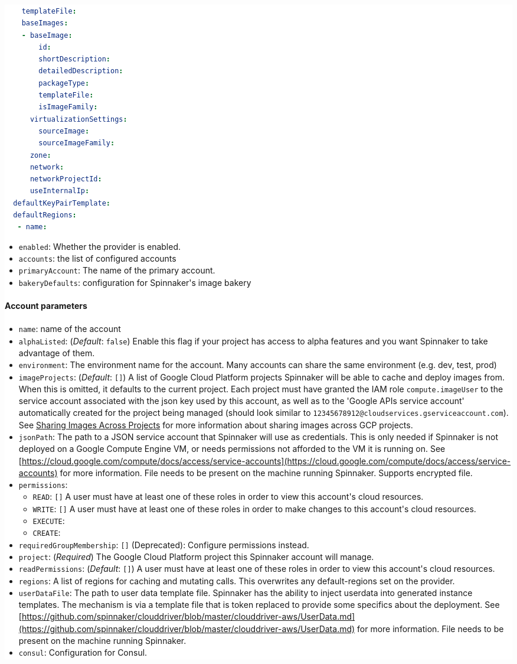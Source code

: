 ```yaml
    templateFile:
    baseImages:
    - baseImage:
        id:
        shortDescription:
        detailedDescription:
        packageType:
        templateFile:
        isImageFamily:
      virtualizationSettings:
        sourceImage:
        sourceImageFamily:
      zone:
      network:
      networkProjectId:
      useInternalIp:
  defaultKeyPairTemplate:
  defaultRegions:
   - name:
```

- `enabled`: Whether the provider is enabled.
- `accounts`: the list of configured accounts
- `primaryAccount`: The name of the primary account.
- `bakeryDefaults`: configuration for Spinnaker's image bakery

#### Account parameters

- `name`: name of the account
- `alphaListed`: (*Default*: `false`) Enable this flag if your project has access to alpha features and you want Spinnaker to take advantage of them.
- `environment`: The environment name for the account. Many accounts can share the same environment (e.g. dev, test, prod)
- `imageProjects`: (*Default*: `[]`) A list of Google Cloud Platform projects Spinnaker will be able to cache and deploy images from. When this is omitted, it defaults to the current project. Each project must have granted the IAM role `compute.imageUser` to the service account associated with the json key used by this account, as well as to the 'Google APIs service account' automatically created for the project being managed (should look similar to `12345678912@cloudservices.gserviceaccount.com`). See [Sharing Images Across Projects](https://cloud.google.com/compute/docs/images/sharing-images-across-projects) for more information about sharing images across GCP projects.
- `jsonPath`: The path to a JSON service account that Spinnaker will use as credentials. This is only needed if Spinnaker is not deployed on a Google Compute Engine VM, or needs permissions not afforded to the VM it is running on. See [https://cloud.google.com/compute/docs/access/service-accounts](https://cloud.google.com/compute/docs/access/service-accounts) for more information. File needs to be present on the machine running Spinnaker. Supports encrypted file.
- `permissions`:
    - `READ`: `[]` A user must have at least one of these roles in order to view this account's cloud resources.
    - `WRITE`: `[]` A user must have at least one of these roles in order to make changes to this account's cloud resources.
    - `EXECUTE`:
    - `CREATE`:
- `requiredGroupMembership`: `[]` (Deprecated): Configure permissions instead.
- `project`: (*Required*) The Google Cloud Platform project this Spinnaker account will manage.
- `readPermissions`: (*Default*: `[]`) A user must have at least one of these roles in order to view this account's cloud resources.
- `regions`: A list of regions for caching and mutating calls. This overwrites any default-regions set on the provider.
- `userDataFile`: The path to user data template file. Spinnaker has the ability to inject userdata into generated instance templates. The mechanism is via a template file that is token replaced to provide some specifics about the deployment. See [https://github.com/spinnaker/clouddriver/blob/master/clouddriver-aws/UserData.md](https://github.com/spinnaker/clouddriver/blob/master/clouddriver-aws/UserData.md) for more information. File needs to be present on the machine running Spinnaker.
- `consul`: Configuration for Consul.